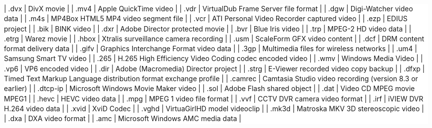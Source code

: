 | .dvx | DivX movie |
| .mv4 | Apple QuickTime video |
| .vdr | VirtualDub Frame Server file format |
| .dgw | Digi-Watcher video data |
| .m4s | MP4Box HTML5 MP4 video segment file |
| .vcr | ATI Personal Video Recorder captured video |
| .ezp | EDIUS project |
| .bik | BINK video |
| .dxr | Adobe Director protected movie |
| .bvr | Blue Iris video |
| .trp | MPEG-2 HD video data |
| .etrg | Warez movie |
| .hbox | Xtralis surveillance camera recording |
| .usm | ScaleForm GFX video content |
| .dcf | DRM content format delivery data |
| .gifv | Graphics Interchange Format video data |
| .3gp | Multimedia files for wireless networks |
| .um4 | Samsung Smart TV video |
| .265 | H.265 High Efficiency Video Coding codec encoded video |
| .wmv | Windows Media Video |
| .vp6 | VP6 encoded video |
| .dir | Adobe (Macromedia) Director project |
| .strg | E-Viewer recorded video copy backup |
| .dfxp | Timed Text Markup Language distribution format exchange profile |
| .camrec | Camtasia Studio video recording (version 8.3 or earlier) |
| .dtcp-ip | Microsoft Windows Movie Maker video |
| .sol | Adobe Flash shared object |
| .dat | Video CD MPEG movie MPEG1 |
| .hevc | HEVC video data |
| .mpg | MPEG 1 video file format |
| .vvf | CCTV DVR camera video format |
| .irf | iVIEW DVR H.264 video data |
| .xvid | XviD Codec |
| .vghd | VirtuaGirlHD model videoclip |
| .mk3d | Matroska MKV 3D stereoscopic video |
| .dxa | DXA video format |
| .amc | Microsoft Windows AMC media data |